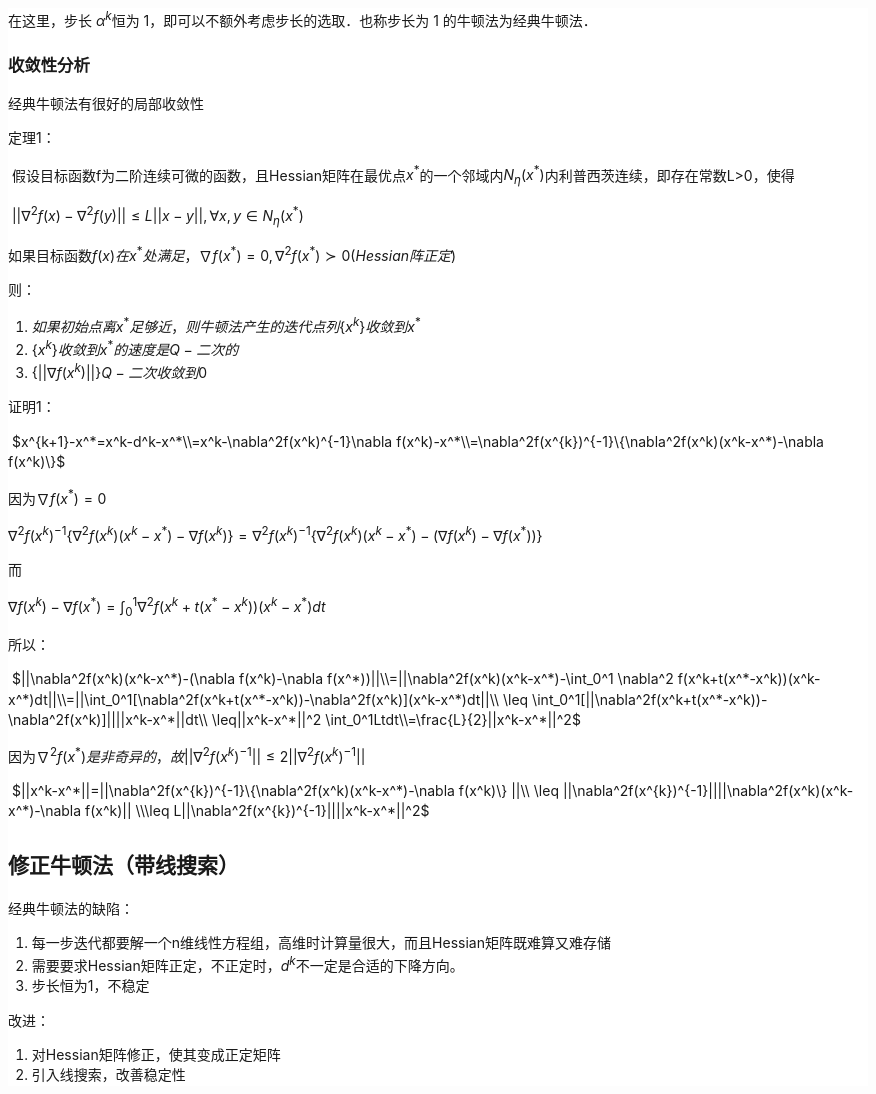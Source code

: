 在这里，步长 $\alpha^k$恒为 1，即可以不额外考虑步长的选取．也称步长为 1 的牛顿法为经典牛顿法．

### 收敛性分析

经典牛顿法有很好的局部收敛性

定理1：

​	假设目标函数f为二阶连续可微的函数，且Hessian矩阵在最优点$x^*$的一个邻域内$N_{\eta}(x^*)$内利普西茨连续，即存在常数L>0，使得

​				$||\nabla^2f(x)-\nabla^2f(y)|| \leq L||x-y||, \forall x,y\in N_{\eta}(x^*)$ 

如果目标函数$f(x)在x^*处满足，\nabla f(x^*)=0,\nabla^2 f(x^*) \succ 0(Hessian阵正定)$

则：

1. $如果初始点离 x^*足够近，则牛顿法产生的迭代点列 \{x^k\}收敛到x^*$
2. $\{x^k\}收敛到x^*的速度是Q-二次的$
3. $\{||\nabla f(x^k)||\}Q-二次收敛到0$

证明1：

​							$x^{k+1}-x^*=x^k-d^k-x^*\\=x^k-\nabla^2f(x^k)^{-1}\nabla f(x^k)-x^*\\=\nabla^2f(x^{k})^{-1}\{\nabla^2f(x^k)(x^k-x^*)-\nabla f(x^k)\}$

因为$\nabla f(x^*)=0$

$\nabla^2f(x^{k})^{-1}\{\nabla^2f(x^k)(x^k-x^*)-\nabla f(x^k)\}=\nabla^2f(x^{k})^{-1}\{\nabla^2f(x^k)(x^k-x^*)-(\nabla f(x^k)-\nabla f(x^*))\}$

而

$\displaystyle \nabla f(x^k)-\nabla f(x^*)=\int_0^1 \nabla^2 f(x^k+t(x^*-x^k))(x^k-x^*)dt$

所以：

​						$||\nabla^2f(x^k)(x^k-x^*)-(\nabla f(x^k)-\nabla f(x^*))||\\=||\nabla^2f(x^k)(x^k-x^*)-\int_0^1 \nabla^2 f(x^k+t(x^*-x^k))(x^k-x^*)dt||\\=||\int_0^1[\nabla^2f(x^k+t(x^*-x^k))-\nabla^2f(x^k)](x^k-x^*)dt||\\ \leq \int_0^1[||\nabla^2f(x^k+t(x^*-x^k))-\nabla^2f(x^k)]||||x^k-x^*||dt\\ \leq||x^k-x^*||^2 \int_0^1Ltdt\\=\frac{L}{2}||x^k-x^*||^2$

因为$\nabla^2f(x^*)是非奇异的，故||\nabla^2f(x^k)^{-1}||\leq 2||\nabla^2f(x^k)^{-1}||$

​						$||x^k-x^*||=||\nabla^2f(x^{k})^{-1}\{\nabla^2f(x^k)(x^k-x^*)-\nabla f(x^k)\} ||\\ \leq ||\nabla^2f(x^{k})^{-1}||||\nabla^2f(x^k)(x^k-x^*)-\nabla f(x^k)|| \\\leq L||\nabla^2f(x^{k})^{-1}||||x^k-x^*||^2$

## 修正牛顿法（带线搜索）

经典牛顿法的缺陷：

1. 每一步迭代都要解一个n维线性方程组，高维时计算量很大，而且Hessian矩阵既难算又难存储
2. 需要要求Hessian矩阵正定，不正定时，$d^k$不一定是合适的下降方向。
3. 步长恒为1，不稳定

改进：

1. 对Hessian矩阵修正，使其变成正定矩阵
2. 引入线搜索，改善稳定性
